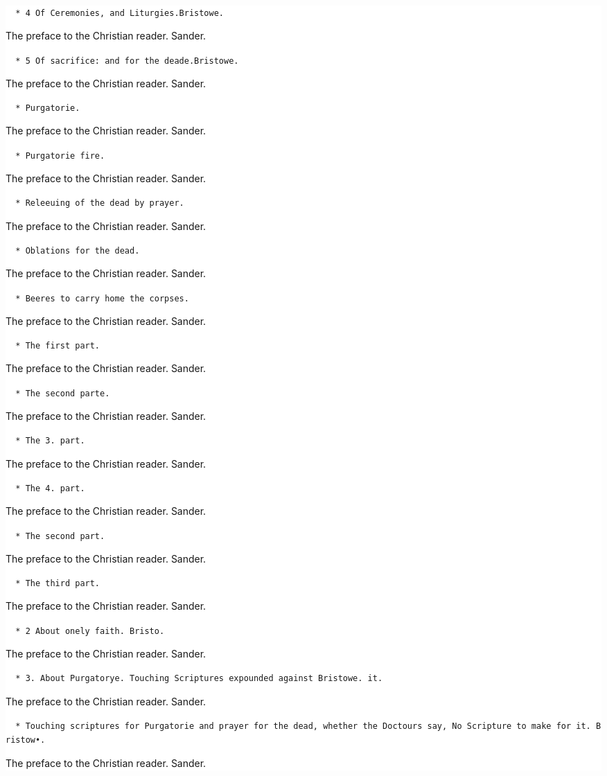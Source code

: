       * 4 Of Ceremonies, and Liturgies.Bristowe.

The preface to the Christian reader. Sander.

      * 5 Of sacrifice: and for the deade.Bristowe.

The preface to the Christian reader. Sander.

      * Purgatorie.

The preface to the Christian reader. Sander.

      * Purgatorie fire.

The preface to the Christian reader. Sander.

      * Releeuing of the dead by prayer.

The preface to the Christian reader. Sander.

      * Oblations for the dead.

The preface to the Christian reader. Sander.

      * Beeres to carry home the corpses.

The preface to the Christian reader. Sander.

      * The first part.

The preface to the Christian reader. Sander.

      * The second parte.

The preface to the Christian reader. Sander.

      * The 3. part.

The preface to the Christian reader. Sander.

      * The 4. part.

The preface to the Christian reader. Sander.

      * The second part.

The preface to the Christian reader. Sander.

      * The third part.

The preface to the Christian reader. Sander.

      * 2 About onely faith. Bristo.

The preface to the Christian reader. Sander.

      * 3. About Purgatorye. Touching Scriptures expounded against Bristowe. it.

The preface to the Christian reader. Sander.

      * Touching scriptures for Purgatorie and prayer for the dead, whether the Doctours say, No Scripture to make for it. Bristow•.

The preface to the Christian reader. Sander.
